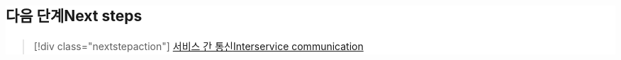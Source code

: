 ## <a name="next-steps"></a><span data-ttu-id="5047e-170">다음 단계</span><span class="sxs-lookup"><span data-stu-id="5047e-170">Next steps</span></span>

> [!div class="nextstepaction"]
> [<span data-ttu-id="5047e-171">서비스 간 통신</span><span class="sxs-lookup"><span data-stu-id="5047e-171">Interservice communication</span></span>](./interservice-communication.md)
